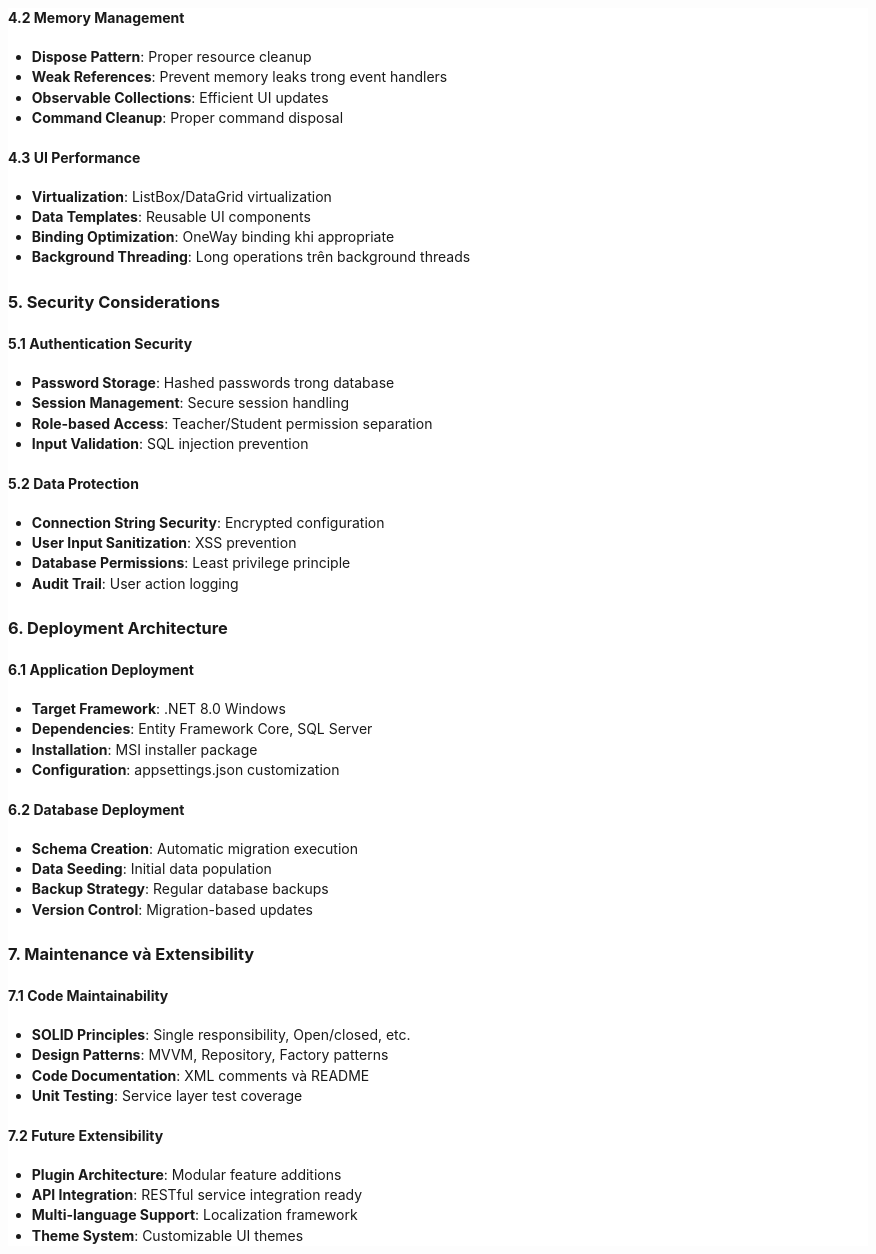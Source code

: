 #### 4.2 Memory Management
- **Dispose Pattern**: Proper resource cleanup
- **Weak References**: Prevent memory leaks trong event handlers
- **Observable Collections**: Efficient UI updates
- **Command Cleanup**: Proper command disposal

#### 4.3 UI Performance
- **Virtualization**: ListBox/DataGrid virtualization
- **Data Templates**: Reusable UI components
- **Binding Optimization**: OneWay binding khi appropriate
- **Background Threading**: Long operations trên background threads

### 5. Security Considerations

#### 5.1 Authentication Security
- **Password Storage**: Hashed passwords trong database
- **Session Management**: Secure session handling
- **Role-based Access**: Teacher/Student permission separation
- **Input Validation**: SQL injection prevention

#### 5.2 Data Protection
- **Connection String Security**: Encrypted configuration
- **User Input Sanitization**: XSS prevention
- **Database Permissions**: Least privilege principle
- **Audit Trail**: User action logging

### 6. Deployment Architecture

#### 6.1 Application Deployment
- **Target Framework**: .NET 8.0 Windows
- **Dependencies**: Entity Framework Core, SQL Server
- **Installation**: MSI installer package
- **Configuration**: appsettings.json customization

#### 6.2 Database Deployment
- **Schema Creation**: Automatic migration execution
- **Data Seeding**: Initial data population
- **Backup Strategy**: Regular database backups
- **Version Control**: Migration-based updates

### 7. Maintenance và Extensibility

#### 7.1 Code Maintainability
- **SOLID Principles**: Single responsibility, Open/closed, etc.
- **Design Patterns**: MVVM, Repository, Factory patterns
- **Code Documentation**: XML comments và README
- **Unit Testing**: Service layer test coverage

#### 7.2 Future Extensibility
- **Plugin Architecture**: Modular feature additions
- **API Integration**: RESTful service integration ready
- **Multi-language Support**: Localization framework
- **Theme System**: Customizable UI themes
